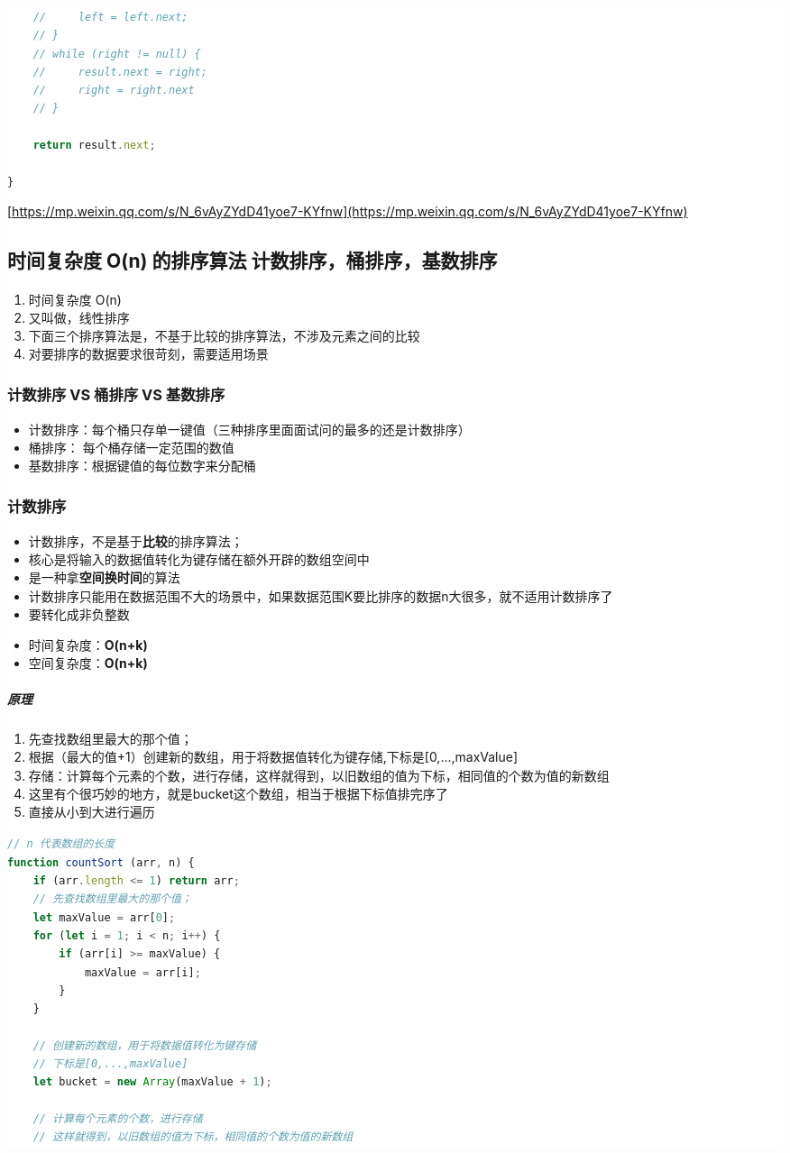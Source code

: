 ```js
    //     left = left.next;
    // }
    // while (right != null) {
    //     result.next = right;
    //     right = right.next
    // }

    return result.next;

}
```

[https://mp.weixin.qq.com/s/N_6vAyZYdD41yoe7-KYfnw](https://mp.weixin.qq.com/s/N_6vAyZYdD41yoe7-KYfnw)

## 时间复杂度 O(n) 的排序算法 计数排序，桶排序，基数排序 

1. 时间复杂度 O(n)
2. 又叫做，线性排序
3. 下面三个排序算法是，不基于比较的排序算法，不涉及元素之间的比较
4. 对要排序的数据要求很苛刻，需要适用场景

### 计数排序 VS 桶排序 VS 基数排序

* 计数排序：每个桶只存单一键值（三种排序里面面试问的最多的还是计数排序）
* 桶排序： 每个桶存储一定范围的数值
* 基数排序：根据键值的每位数字来分配桶

### 计数排序

* 计数排序，不是基于**比较**的排序算法；
* 核心是将输入的数据值转化为键存储在额外开辟的数组空间中
* 是一种拿**空间换时间**的算法
* 计数排序只能用在数据范围不大的场景中，如果数据范围K要比排序的数据n大很多，就不适用计数排序了
* 要转化成非负整数

- 时间复杂度：**O(n+k)**
- 空间复杂度：**O(n+k)**

##### 原理

1. 先查找数组里最大的那个值；
2. 根据（最大的值+1）创建新的数组，用于将数据值转化为键存储,下标是[0,...,maxValue]
3. 存储：计算每个元素的个数，进行存储，这样就得到，以旧数组的值为下标，相同值的个数为值的新数组
4. 这里有个很巧妙的地方，就是bucket这个数组，相当于根据下标值排完序了
5. 直接从小到大进行遍历


```js
// n 代表数组的长度
function countSort (arr, n) {
    if (arr.length <= 1) return arr;
    // 先查找数组里最大的那个值；
    let maxValue = arr[0];
    for (let i = 1; i < n; i++) {
        if (arr[i] >= maxValue) {
            maxValue = arr[i];
        }
    }

    // 创建新的数组，用于将数据值转化为键存储
    // 下标是[0,...,maxValue]
    let bucket = new Array(maxValue + 1);

    // 计算每个元素的个数，进行存储
    // 这样就得到，以旧数组的值为下标，相同值的个数为值的新数组
```